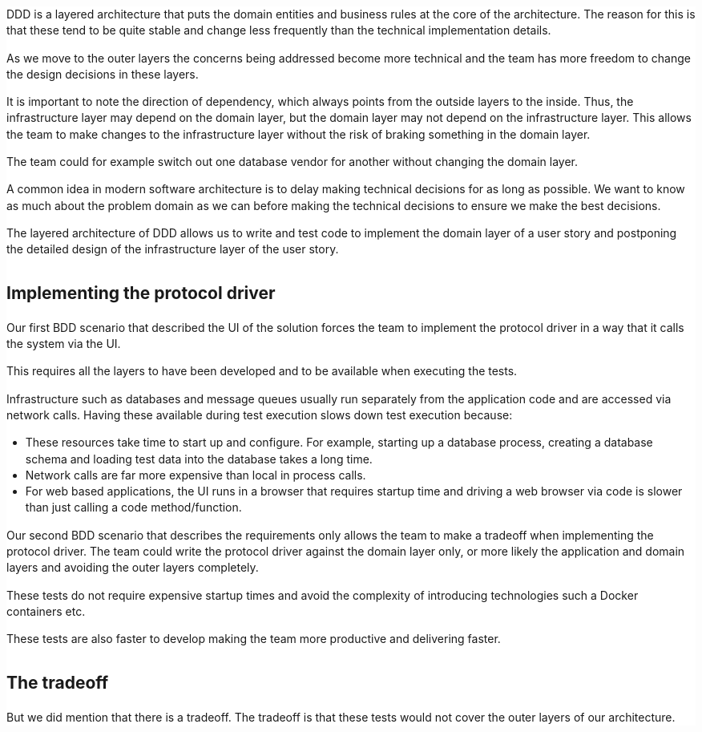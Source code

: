 DDD is a layered architecture that puts the domain entities and business rules at the core
of the architecture. The reason for this is that these tend to be quite stable and change
less frequently than the technical implementation details.

As we move to the outer layers the concerns being addressed become more technical and the
team has more freedom to change the design decisions in these layers.

It is important to note the direction of dependency, which always points from the outside
layers to the inside. Thus, the infrastructure layer may depend on the domain layer, but the
domain layer may not depend on the infrastructure layer. This allows the team to make changes
to the infrastructure layer without the risk of braking something in the domain layer.

The team could for example switch out one database vendor for another without changing the
domain layer.

A common idea in modern software architecture is to delay making technical decisions for
as long as possible. We want to know as much about the problem domain as we can before
making the technical decisions to ensure we make the best decisions.

The layered architecture of DDD allows us to write and test code to implement the domain layer
of a user story and postponing the detailed design of the infrastructure layer of the user story.

## Implementing the protocol driver

Our first BDD scenario that described the UI of the solution forces the team to implement the
protocol driver in a way that it calls the system via the UI.

This requires all the layers to have been developed and to be available when executing the tests.

Infrastructure such as databases and message queues usually run separately from the application code
and are accessed via network calls. Having these available during test execution slows down
test execution because:

- These resources take time to start up and configure. For example, starting up a database process,
  creating a database schema and loading test data into the database takes a long time.
- Network calls are far more expensive than local in process calls.
- For web based applications, the UI runs in a browser that requires startup time and driving a
  web browser via code is slower than just calling a code method/function.

Our second BDD scenario that describes the requirements only allows the team to make a tradeoff
when implementing the protocol driver. The team could write the protocol driver against the
domain layer only, or more likely the application and domain layers and avoiding the outer
layers completely.

These tests do not require expensive startup times and avoid the complexity of introducing technologies
such a Docker containers etc.

These tests are also faster to develop making the team more productive and delivering faster.

## The tradeoff

But we did mention that there is a tradeoff. The tradeoff is that these tests would not cover the
outer layers of our architecture.
